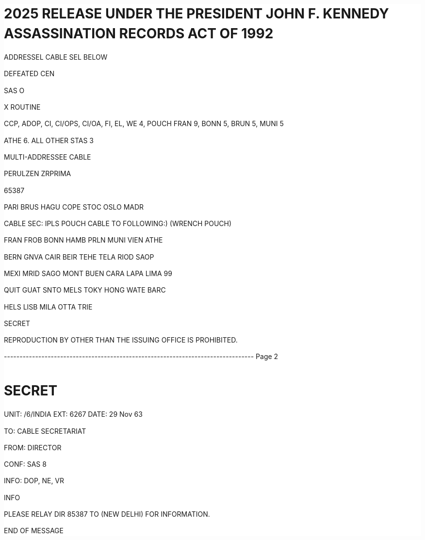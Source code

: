 # 2025 RELEASE UNDER THE PRESIDENT JOHN F. KENNEDY ASSASSINATION RECORDS ACT OF 1992

ADDRESSEL CABLE SEL BELOW

DEFEATED CEN

SAS O

X ROUTINE

CCP, ADOP, CI, CI/OPS, CI/OA, FI, EL, WE 4, POUCH FRAN 9, BONN 5, BRUN 5, MUNI 5

ATHE 6. ALL OTHER STAS 3

MULTI-ADDRESSEE CABLE

PERULZEN ZRPRIMA

65387

PARI BRUS HAGU COPE STOC OSLO MADR

CABLE SEC: IPLS POUCH CABLE TO FOLLOWING:) (WRENCH POUCH)

FRAN FROB BONN HAMB PRLN MUNI VIEN ATHE

BERN GNVA CAIR BEIR TEHE TELA RIOD SAOP

MEXI MRID SAGO MONT BUEN CARA LAPA LIMA 99

QUIT GUAT SNTO MELS TOKY HONG WATE BARC

HELS LISB MILA OTTA TRIE

SECRET

REPRODUCTION BY OTHER THAN THE ISSUING OFFICE IS PROHIBITED.


-------------------------------------------------------------------------------- Page 2

# SECRET

UNIT: /6/INDIA
EXT: 6267
DATE: 29 Nov 63

TO: CABLE SECRETARIAT

FROM: DIRECTOR

CONF: SAS 8

INFO: DOP, NE, VR

INFO

PLEASE RELAY DIR 85387 TO (NEW DELHI) FOR INFORMATION.

END OF MESSAGE
